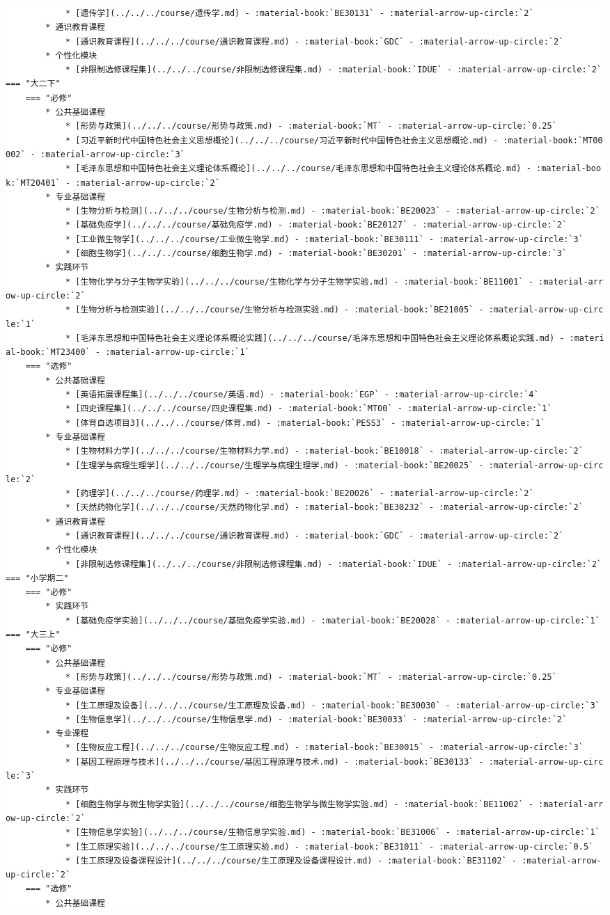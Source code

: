                 * [遗传学](../../../course/遗传学.md) - :material-book:`BE30131` - :material-arrow-up-circle:`2`  
            * 通识教育课程
                * [通识教育课程](../../../course/通识教育课程.md) - :material-book:`GDC` - :material-arrow-up-circle:`2`  
            * 个性化模块
                * [非限制选修课程集](../../../course/非限制选修课程集.md) - :material-book:`IDUE` - :material-arrow-up-circle:`2`  
    === "大二下"  
        === "必修"  
            * 公共基础课程
                * [形势与政策](../../../course/形势与政策.md) - :material-book:`MT` - :material-arrow-up-circle:`0.25`  
                * [习近平新时代中国特色社会主义思想概论](../../../course/习近平新时代中国特色社会主义思想概论.md) - :material-book:`MT00002` - :material-arrow-up-circle:`3`  
                * [毛泽东思想和中国特色社会主义理论体系概论](../../../course/毛泽东思想和中国特色社会主义理论体系概论.md) - :material-book:`MT20401` - :material-arrow-up-circle:`2`  
            * 专业基础课程
                * [生物分析与检测](../../../course/生物分析与检测.md) - :material-book:`BE20023` - :material-arrow-up-circle:`2`  
                * [基础免疫学](../../../course/基础免疫学.md) - :material-book:`BE20127` - :material-arrow-up-circle:`2`  
                * [工业微生物学](../../../course/工业微生物学.md) - :material-book:`BE30111` - :material-arrow-up-circle:`3`  
                * [细胞生物学](../../../course/细胞生物学.md) - :material-book:`BE30201` - :material-arrow-up-circle:`3`  
            * 实践环节
                * [生物化学与分子生物学实验](../../../course/生物化学与分子生物学实验.md) - :material-book:`BE11001` - :material-arrow-up-circle:`2`  
                * [生物分析与检测实验](../../../course/生物分析与检测实验.md) - :material-book:`BE21005` - :material-arrow-up-circle:`1`  
                * [毛泽东思想和中国特色社会主义理论体系概论实践](../../../course/毛泽东思想和中国特色社会主义理论体系概论实践.md) - :material-book:`MT23400` - :material-arrow-up-circle:`1`  
        === "选修"  
            * 公共基础课程
                * [英语拓展课程集](../../../course/英语.md) - :material-book:`EGP` - :material-arrow-up-circle:`4`  
                * [四史课程集](../../../course/四史课程集.md) - :material-book:`MT00` - :material-arrow-up-circle:`1`  
                * [体育自选项目3](../../../course/体育.md) - :material-book:`PESS3` - :material-arrow-up-circle:`1`  
            * 专业基础课程
                * [生物材料力学](../../../course/生物材料力学.md) - :material-book:`BE10018` - :material-arrow-up-circle:`2`  
                * [生理学与病理生理学](../../../course/生理学与病理生理学.md) - :material-book:`BE20025` - :material-arrow-up-circle:`2`  
                * [药理学](../../../course/药理学.md) - :material-book:`BE20026` - :material-arrow-up-circle:`2`  
                * [天然药物化学](../../../course/天然药物化学.md) - :material-book:`BE30232` - :material-arrow-up-circle:`2`  
            * 通识教育课程
                * [通识教育课程](../../../course/通识教育课程.md) - :material-book:`GDC` - :material-arrow-up-circle:`2`  
            * 个性化模块
                * [非限制选修课程集](../../../course/非限制选修课程集.md) - :material-book:`IDUE` - :material-arrow-up-circle:`2`  
    === "小学期二"  
        === "必修"  
            * 实践环节
                * [基础免疫学实验](../../../course/基础免疫学实验.md) - :material-book:`BE20028` - :material-arrow-up-circle:`1`  
    === "大三上"  
        === "必修"  
            * 公共基础课程
                * [形势与政策](../../../course/形势与政策.md) - :material-book:`MT` - :material-arrow-up-circle:`0.25`  
            * 专业基础课程
                * [生工原理及设备](../../../course/生工原理及设备.md) - :material-book:`BE30030` - :material-arrow-up-circle:`3`  
                * [生物信息学](../../../course/生物信息学.md) - :material-book:`BE30033` - :material-arrow-up-circle:`2`  
            * 专业课程
                * [生物反应工程](../../../course/生物反应工程.md) - :material-book:`BE30015` - :material-arrow-up-circle:`3`  
                * [基因工程原理与技术](../../../course/基因工程原理与技术.md) - :material-book:`BE30133` - :material-arrow-up-circle:`3`  
            * 实践环节
                * [细胞生物学与微生物学实验](../../../course/细胞生物学与微生物学实验.md) - :material-book:`BE11002` - :material-arrow-up-circle:`2`  
                * [生物信息学实验](../../../course/生物信息学实验.md) - :material-book:`BE31006` - :material-arrow-up-circle:`1`  
                * [生工原理实验](../../../course/生工原理实验.md) - :material-book:`BE31011` - :material-arrow-up-circle:`0.5`  
                * [生工原理及设备课程设计](../../../course/生工原理及设备课程设计.md) - :material-book:`BE31102` - :material-arrow-up-circle:`2`  
        === "选修"  
            * 公共基础课程